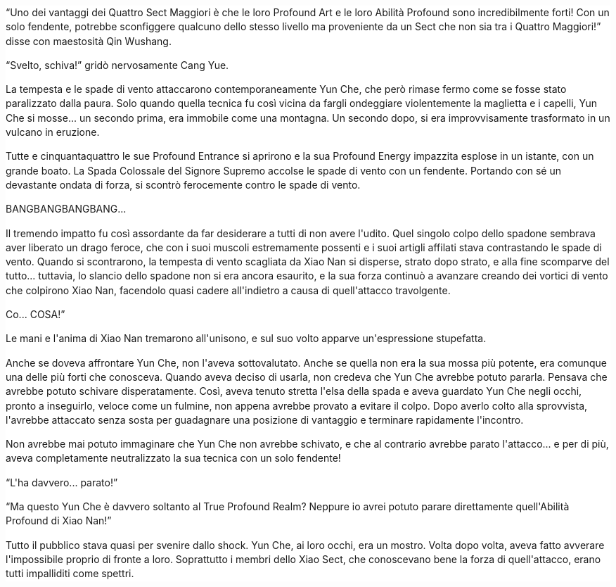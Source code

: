 
“Uno dei vantaggi dei Quattro Sect Maggiori è che le loro Profound Art e le loro Abilità Profound sono incredibilmente forti! Con un solo fendente, potrebbe sconfiggere qualcuno dello stesso livello ma proveniente da un Sect che non sia tra i Quattro Maggiori!” disse con maestosità Qin Wushang.


“Svelto, schiva!” gridò nervosamente Cang Yue.


La tempesta e le spade di vento attaccarono contemporaneamente Yun Che, che però rimase fermo come se fosse stato paralizzato dalla paura. Solo quando quella tecnica fu così vicina da fargli ondeggiare violentemente la maglietta e i capelli, Yun Che si mosse... un secondo prima, era immobile come una montagna. Un secondo dopo, si era improvvisamente trasformato in un vulcano in eruzione.


Tutte e cinquantaquattro le sue Profound Entrance si aprirono e la sua Profound Energy impazzita esplose in un istante, con un grande boato. La Spada Colossale del Signore Supremo accolse le spade di vento con un fendente. Portando con sé un devastante ondata di forza, si scontrò ferocemente contro le spade di vento.


BANGBANGBANGBANG...


Il tremendo impatto fu così assordante da far desiderare a tutti di non avere l'udito. Quel singolo colpo dello spadone sembrava aver liberato un drago feroce, che con i suoi muscoli estremamente possenti e i suoi artigli affilati stava contrastando le spade di vento. Quando si scontrarono, la tempesta di vento scagliata da Xiao Nan si disperse, strato dopo strato, e alla fine scomparve del tutto... tuttavia, lo slancio dello spadone non si era ancora esaurito, e la sua forza continuò a avanzare creando dei vortici di vento che colpirono Xiao Nan, facendolo quasi cadere all'indietro a causa di quell'attacco travolgente.


Co... COSA!”


Le mani e l'anima di Xiao Nan tremarono all'unisono, e sul suo volto apparve un'espressione stupefatta.


Anche se doveva affrontare Yun Che, non l'aveva sottovalutato. Anche se quella non era la sua mossa più potente, era comunque una delle più forti che conosceva. Quando aveva deciso di usarla, non credeva che Yun Che avrebbe potuto pararla. Pensava che avrebbe potuto schivare disperatamente. Così, aveva tenuto stretta l'elsa della spada e aveva guardato Yun Che negli occhi, pronto a inseguirlo, veloce come un fulmine, non appena avrebbe provato a evitare il colpo. Dopo averlo colto alla sprovvista, l'avrebbe attaccato senza sosta per  guadagnare una posizione di vantaggio e terminare rapidamente l'incontro.


Non avrebbe mai potuto immaginare che Yun Che non avrebbe schivato, e che al contrario avrebbe parato l'attacco... e per di più, aveva completamente neutralizzato la sua tecnica con un solo fendente!


“L'ha davvero... parato!”


“Ma questo Yun Che è davvero soltanto al True Profound Realm? Neppure io avrei potuto parare direttamente quell'Abilità Profound di Xiao Nan!”


Tutto il pubblico stava quasi per svenire dallo shock. Yun Che, ai loro occhi, era un mostro. Volta dopo volta, aveva fatto avverare l'impossibile proprio di fronte a loro. Soprattutto i membri dello Xiao Sect, che conoscevano bene la forza di quell'attacco, erano tutti impalliditi come spettri.
